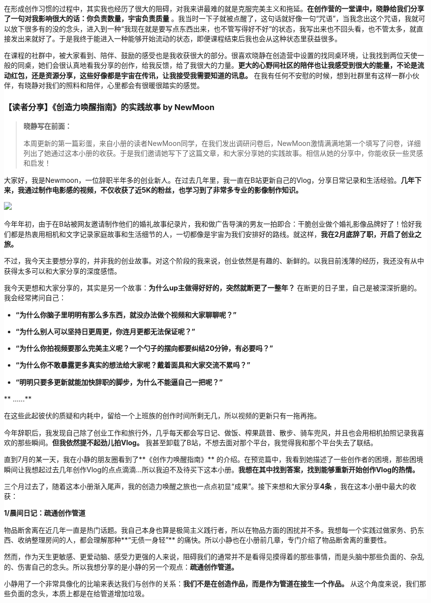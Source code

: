 在形成创作习惯的过程中，其实我也经历了很大的阻碍，对我来讲最难的就是克服完美主义和拖延。**在创作营的一堂课中，晓静给我们分享了一句对我影响很大的话：你负责数量，宇宙负责质量**
。我当时一下子就被点醒了，这句话就好像一句“咒语”，当我念出这个咒语，我就可以放下很多有的没的念头，进入到一种“我现在就是要写点东西出来，也不管写得好不好“的状态，我写出来也不回头看，也不管太多，就直接发出来就好了。于是我终于能进入一种能够开始流动的状态，即便课程结束后我也会从这种状态里获益很多。

在课程的社群中，被大家看到、陪伴、鼓励的感受也是我收获很大的部分。很喜欢晓静在创造营中设置的找同桌环境，让我找到两位天使一般的同桌，她们会很认真地看我分享的创作，给我反馈，给了我很大的力量。**更大的心野间社区的陪伴也让我感受到很大的能量，不论是流动红包，还是资源分享，这些好像都是宇宙在传讯，让我接受我需要知道的讯息。**
在我有任何不安慰的时候，想到社群里有这样一群小伙伴，有晓静对我们的照料和陪伴，心里都会有很暖很踏实的感觉。

### 【读者分享】《创造力唤醒指南》的实践故事 by NewMoon

> **晓静写在前面：**
>
>
> 本周更新的第一篇彩蛋，来自小册的读者NewMoon同学，在我们发出调研问卷后，NewMoon激情满满地第一个填写了问卷，详细列出了她通过这本小册的收获。于是我们邀请她写下了这篇文章，和大家分享她的实践故事。相信从她的分享中，你能收获一些灵感和启发！

大家好，我是Newmoon，一位辞职半年多的创业新人。在过去几年里，我一直在B站更新自己的Vlog，分享日常记录和生活经验。**几年下来，我通过制作电影感的视频，不仅收获了近5K的粉丝，也学习到了非常多专业的影像制作知识。**

![](https://static.xiaobot.net/file/2023-09-22/2721/415868bb28d5fd653b67f1d4c1368c5b.png)

今年年初，由于在B站被网友邀请制作他们的婚礼故事纪录片，我和做广告导演的男友一拍即合：干脆创业做个婚礼影像品牌好了！恰好我们都是热衷用相机和文字记录家庭故事和生活细节的人，一切都像是宇宙为我们安排好的路线。就这样，**我在2月底辞了职，开启了创业之旅。**

不过，我今天主要想分享的，并非我的创业故事。对这个阶段的我来说，创业依然是有趣的、新鲜的。以我目前浅薄的经历，我还没有从中获得太多可以和大家分享的深度感悟。

我今天更想和大家分享的，其实是另一个故事：**为什么up主做得好好的，突然就断更了一整年？** 在断更的日子里，自己是被深深折磨的。我会经常拷问自己：

  * **“为什么你脑子里明明有那么多东西，就没办法做个视频和大家聊聊呢？”**

  * **“为什么别人可以坚持日更周更，你连月更都无法保证呢？”**

  * **“为什么你拍视频要那么完美主义呢？一个勺子的摆向都要纠结20分钟，有必要吗？”**

  * **“为什么你不敢暴露更多真实的想法给大家呢？戴着面具和大家交流不累吗？”**

  * **“明明只要多更新就能加快辞职的脚步，为什么不能逼自己一把呢？”**

**         ......**

在这些此起彼伏的质疑和内耗中，留给一个上班族的创作时间所剩无几，所以视频的更新只有一拖再拖。

今年辞职后，我发现自己除了创业工作和旅行外，几乎每天都会写日记、做饭、榨果蔬昔、散步、骑车兜风，并且也会用相机拍照记录我喜欢的那些瞬间。**但我依然提不起劲儿拍Vlog。**
我甚至卸载了B站，不想去面对那个平台，我觉得我和那个平台失去了联结。

直到7月的某一天，我在小静的朋友圈看到了**《创作力唤醒指南》**
的介绍。在预览篇中，我看到她描述了一些创作者的困境，那些困境瞬间让我想起过去几年创作Vlog的点点滴滴...所以我迫不及待买下这本小册。**我想在其中找到答案，找到能够重新开始创作Vlog的热情。**

三个月过去了，随着这本小册渐入尾声，我的创造力唤醒之旅也一点点初显“成果”。接下来想和大家分享**4条** ，我在这本小册中最大的收获：

**1/晨间日记：疏通创作管道**

物品断舍离在近几年一直是热门话题。我自己本身也算是极简主义践行者，所以在物品方面的困扰并不多。我想每一个实践过做家务、扔东西、收纳整理房间的人，都会理解那种**“无债一身轻”**
的痛快。所以小静也在小册前几章，专门介绍了物品断舍离的重要性。

然而，作为天生更敏感、更爱动脑、感受力更强的人来说，阻碍我们的通常并不是看得见摸得着的那些事情，而是头脑中那些负面的、杂乱的、伤害自己的念头。所以我想分享的是小静的另一个观点：**疏通创作管道。**

小静用了一个非常具像化的比喻来表达我们与创作的关系：**我们不是在创造作品，而是作为管道在接生一个作品。**
从这个角度来说，我们那些负面的念头，本质上都是在给管道增加垃圾。
